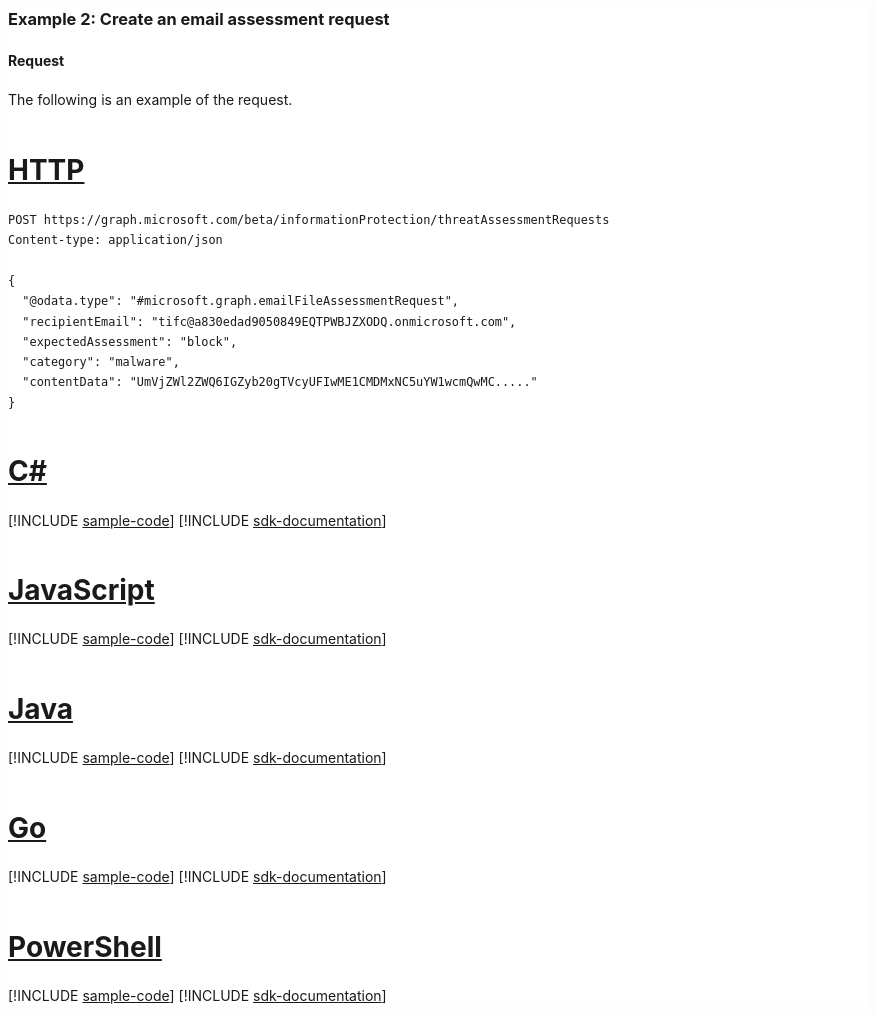 ### Example 2: Create an email assessment request

#### Request

The following is an example of the request.

# [HTTP](#tab/http)


```http
POST https://graph.microsoft.com/beta/informationProtection/threatAssessmentRequests
Content-type: application/json

{
  "@odata.type": "#microsoft.graph.emailFileAssessmentRequest",
  "recipientEmail": "tifc@a830edad9050849EQTPWBJZXODQ.onmicrosoft.com",
  "expectedAssessment": "block",
  "category": "malware",
  "contentData": "UmVjZWl2ZWQ6IGZyb20gTVcyUFIwME1CMDMxNC5uYW1wcmQwMC....."
}
```

# [C#](#tab/csharp)
[!INCLUDE [sample-code](../includes/snippets/csharp/create-emailfileassessmentrequest-from-informationprotection-csharp-snippets.md)]
[!INCLUDE [sdk-documentation](../includes/snippets/snippets-sdk-documentation-link.md)]

# [JavaScript](#tab/javascript)
[!INCLUDE [sample-code](../includes/snippets/javascript/create-emailfileassessmentrequest-from-informationprotection-javascript-snippets.md)]
[!INCLUDE [sdk-documentation](../includes/snippets/snippets-sdk-documentation-link.md)]

# [Java](#tab/java)
[!INCLUDE [sample-code](../includes/snippets/java/create-emailfileassessmentrequest-from-informationprotection-java-snippets.md)]
[!INCLUDE [sdk-documentation](../includes/snippets/snippets-sdk-documentation-link.md)]

# [Go](#tab/go)
[!INCLUDE [sample-code](../includes/snippets/go/create-emailfileassessmentrequest-from-informationprotection-go-snippets.md)]
[!INCLUDE [sdk-documentation](../includes/snippets/snippets-sdk-documentation-link.md)]

# [PowerShell](#tab/powershell)
[!INCLUDE [sample-code](../includes/snippets/powershell/create-emailfileassessmentrequest-from-informationprotection-powershell-snippets.md)]
[!INCLUDE [sdk-documentation](../includes/snippets/snippets-sdk-documentation-link.md)]
